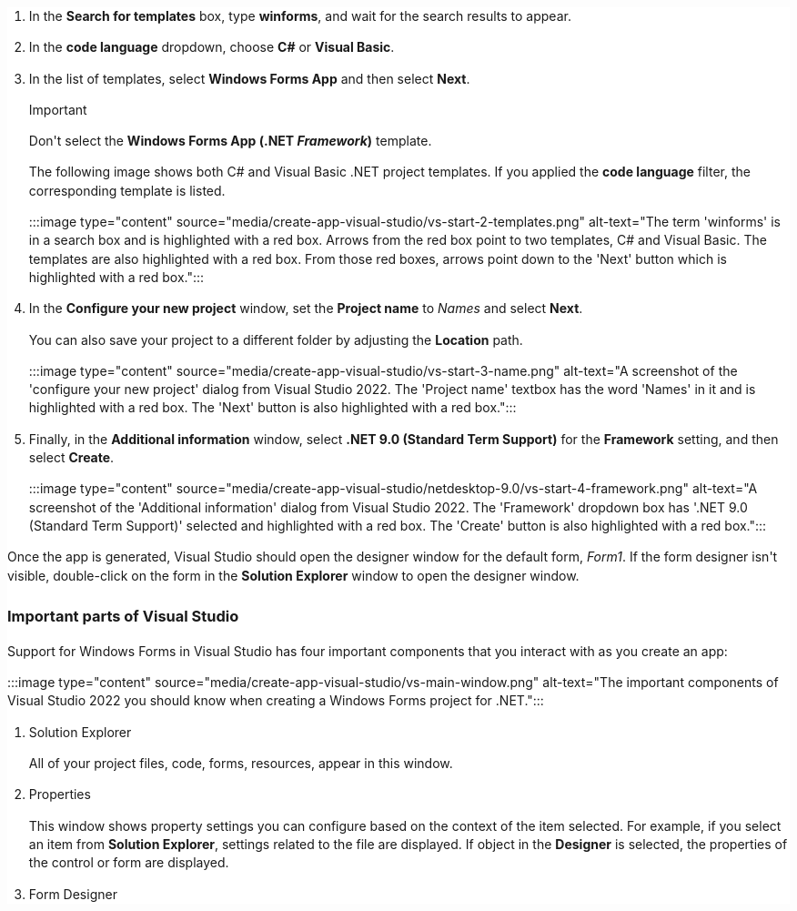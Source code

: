 01. In the **Search for templates** box, type **winforms**, and wait for the search results to appear.
01. In the **code language** dropdown, choose **C#** or **Visual Basic**.
01. In the list of templates, select **Windows Forms App** and then select **Next**.

    > [!IMPORTANT]
    > Don't select the **Windows Forms App (.NET _Framework_)** template.

    The following image shows both C# and Visual Basic .NET project templates. If you applied the **code language** filter, the corresponding template is listed.

    :::image type="content" source="media/create-app-visual-studio/vs-start-2-templates.png" alt-text="The term 'winforms' is in a search box and is highlighted with a red box. Arrows from the red box point to two templates, C# and Visual Basic. The templates are also highlighted with a red box. From those red boxes, arrows point down to the 'Next' button which is highlighted with a red box.":::

01. In the **Configure your new project** window, set the **Project name** to _Names_ and select **Next**.

    You can also save your project to a different folder by adjusting the **Location** path.

    :::image type="content" source="media/create-app-visual-studio/vs-start-3-name.png" alt-text="A screenshot of the 'configure your new project' dialog from Visual Studio 2022. The 'Project name' textbox has the word 'Names' in it and is highlighted with a red box. The 'Next' button is also highlighted with a red box.":::

01. Finally, in the **Additional information** window, select **.NET 9.0 (Standard Term Support)** for the **Framework** setting, and then select **Create**.

    :::image type="content" source="media/create-app-visual-studio/netdesktop-9.0/vs-start-4-framework.png" alt-text="A screenshot of the 'Additional information' dialog from Visual Studio 2022. The 'Framework' dropdown box has '.NET 9.0 (Standard Term Support)' selected and highlighted with a red box. The 'Create' button is also highlighted with a red box.":::

Once the app is generated, Visual Studio should open the designer window for the default form, _Form1_. If the form designer isn't visible, double-click on the form in the **Solution Explorer** window to open the designer window.

### Important parts of Visual Studio

Support for Windows Forms in Visual Studio has four important components that you interact with as you create an app:

:::image type="content" source="media/create-app-visual-studio/vs-main-window.png" alt-text="The important components of Visual Studio 2022 you should know when creating a Windows Forms project for .NET.":::

01. Solution Explorer

    All of your project files, code, forms, resources, appear in this window.

02. Properties

    This window shows property settings you can configure based on the context of the item selected. For example, if you select an item from **Solution Explorer**, settings related to the file are displayed. If object in the **Designer** is selected, the properties of the control or form are displayed.

03. Form Designer
